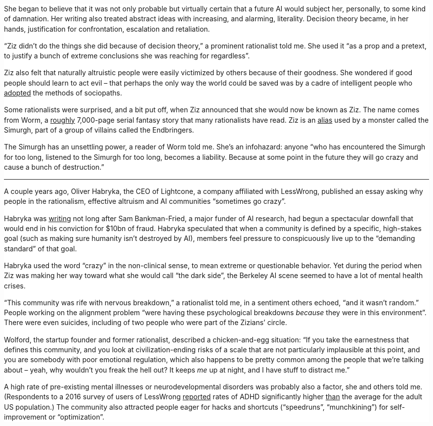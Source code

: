She began to believe that it was not only probable but virtually certain that a future AI would subject her, personally, to some kind of damnation. Her writing also treated abstract ideas with increasing, and alarming, literality. Decision theory became, in her hands, justification for confrontation, escalation and retaliation.

“Ziz didn’t do the things she did because of decision theory,” a prominent rationalist told me. She used it “as a prop and a pretext, to justify a bunch of extreme conclusions she was reaching for regardless”.

Ziz also felt that naturally altruistic people were easily victimized by others because of their goodness. She wondered if good people should learn to act evil – that perhaps the only way the world could be saved was by a cadre of intelligent people who [adopted](https://www.ribbonfarm.com/2009/10/07/the-gervais-principle-or-the-office-according-to-the-office/) the methods of sociopaths.

Some rationalists were surprised, and a bit put off, when Ziz announced that she would now be known as Ziz. The name comes from Worm, a [roughly](https://litreactor.com/columns/stepping-into-the-digital-wilds-expanding-our-approach-to-novels) 7,000-page serial fantasy story that many rationalists have read. Ziz is an [alias](https://worm.fandom.com/wiki/The_Simurgh) used by a monster called the Simurgh, part of a group of villains called the Endbringers.

The Simurgh has an unsettling power, a reader of Worm told me. She’s an infohazard: anyone “who has encountered the Simurgh for too long, listened to the Simurgh for too long, becomes a liability. Because at some point in the future they will go crazy and cause a bunch of destruction.”

---

A couple years ago, Oliver Habryka, the CEO of Lightcone, a company affiliated with LessWrong, published an essay asking why people in the rationalism, effective altruism and AI communities “sometimes go crazy”.

Habryka was [writing](https://www.lesswrong.com/posts/HCAyiuZe9wz8tG6EF/my-tentative-best-guess-on-how-eas-and-rationalists) not long after Sam Bankman-Fried, a major funder of AI research, had begun a spectacular downfall that would end in his conviction for $10bn of fraud. Habryka speculated that when a community is defined by a specific, high-stakes goal (such as making sure humanity isn’t destroyed by AI), members feel pressure to conspicuously live up to the “demanding standard” of that goal.

Habryka used the word “crazy” in the non-clinical sense, to mean extreme or questionable behavior. Yet during the period when Ziz was making her way toward what she would call “the dark side”, the Berkeley AI scene seemed to have a lot of mental health crises.

“This community was rife with nervous breakdown,” a rationalist told me, in a sentiment others echoed, “and it wasn’t random.” People working on the alignment problem “were having these psychological breakdowns *because* they were in this environment”. There were even suicides, including of two people who were part of the Zizians’ circle.

Wolford, the startup founder and former rationalist, described a chicken-and-egg situation: “If you take the earnestness that defines this community, and you look at civilization-ending risks of a scale that are not particularly implausible at this point, and you are somebody with poor emotional regulation, which also happens to be pretty common among the people that we’re talking about – yeah, why wouldn’t you freak the hell out? It keeps *me* up at night, and I have stuff to distract me.”

A high rate of pre-existing mental illnesses or neurodevelopmental disorders was probably also a factor, she and others told me. (Respondents to a 2016 survey of users of LessWrong [reported](https://www.jdpressman.com/public/lwsurvey2016/analysis/general_report.html) rates of ADHD significantly higher [than](https://www.nimh.nih.gov/health/statistics/attention-deficit-hyperactivity-disorder-adhd) the average for the adult US population.) The community also attracted people eager for hacks and shortcuts (“speedruns”, “munchkining”) for self-improvement or “optimization”.
